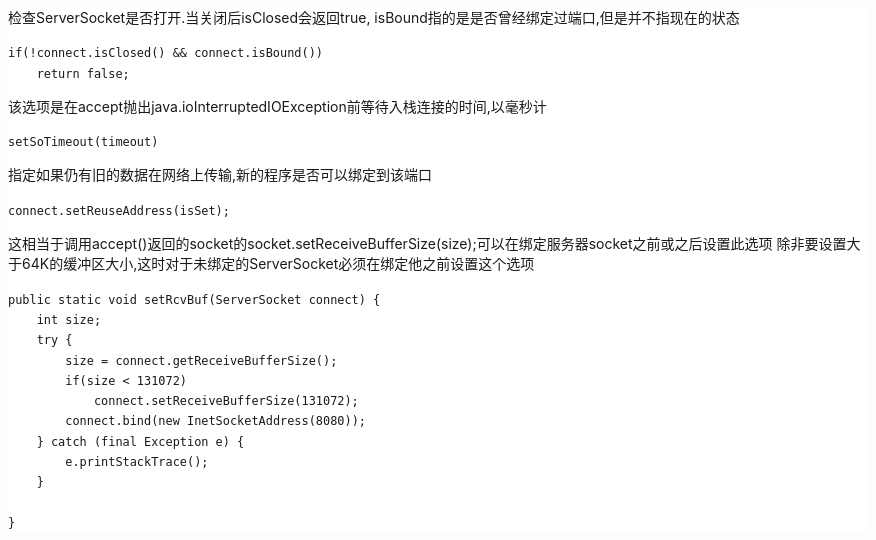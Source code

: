 检查ServerSocket是否打开.当关闭后isClosed会返回true, isBound指的是是否曾经绑定过端口,但是并不指现在的状态

```
if(!connect.isClosed() && connect.isBound())
	return false;
```

该选项是在accept抛出java.ioInterruptedIOException前等待入栈连接的时间,以毫秒计
```
setSoTimeout(timeout)
```

指定如果仍有旧的数据在网络上传输,新的程序是否可以绑定到该端口
```
connect.setReuseAddress(isSet);
```


这相当于调用accept()返回的socket的socket.setReceiveBufferSize(size);可以在绑定服务器socket之前或之后设置此选项 除非要设置大于64K的缓冲区大小,这时对于未绑定的ServerSocket必须在绑定他之前设置这个选项
```
public static void setRcvBuf(ServerSocket connect) {
	int size;
	try {
		size = connect.getReceiveBufferSize();
		if(size < 131072)
			connect.setReceiveBufferSize(131072);
		connect.bind(new InetSocketAddress(8080));
	} catch (final Exception e) {
		e.printStackTrace();
	}
	
}
```	
